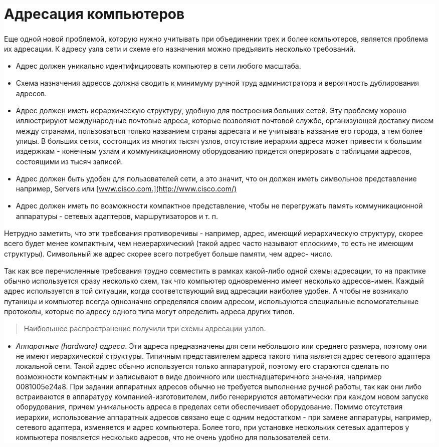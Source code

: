 # Адресация компьютеров

Еще одной новой проблемой, которую нужно учитывать при объединении трех
и более компьютеров, является проблема их адресации. К адресу узла сети
и схеме его назначения можно предъявить несколько требований.

- Адрес должен уникально идентифицировать компьютер в сети
  любого масштаба.

- Схема назначения адресов должна сводить к минимуму ручной труд
  администратора и вероятность дублирования адресов.

- Адрес должен иметь иерархическую структуру, удобную для построения
  больших сетей. Эту проблему хорошо иллюстрируют международные
  почтовые адреса, которые позволяют почтовой службе, организующей
  доставку писем между странами, пользоваться только названием страны
  адресата и не учитывать название его города, а тем более улицы. В
  больших сетях, состоящих из многих тысяч узлов, отсутствие иерархии
  адреса может привести к большим издержкам - конечным узлам и
  коммуникационному оборудованию придется оперировать с таблицами
  адресов, состоящими из тысяч записей.

- Адрес должен быть удобен для пользователей сети, а это значит, что
  он должен иметь символьное представление например, Servers или
  [www.cisco.com.](http://www.cisco.com/)

- Адрес должен иметь по возможности компактное представление, чтобы не
  перегружать память коммуникационной аппаратуры - сетевых адаптеров,
  маршрутизаторов и т. п.

Нетрудно заметить, что эти требования противоречивы - например, адрес,
имеющий иерархическую структуру, скорее всего будет менее компактным,
чем неиерархический (такой адрес часто называют «плоским», то есть не
имеющим структуры). Символьный же адрес скорее всего потребует больше
памяти, чем адрес- число.

Так как все перечисленные требования трудно совместить в рамках
какой-либо одной схемы адресации, то на практике обычно используется
сразу несколько схем, так что компьютер одновременно имеет несколько
адресов-имен. Каждый адрес используется в той ситуации, когда
соответствующий вид адресации наиболее удобен. А чтобы не возникало
путаницы и компьютер всегда однозначно определялся своим адресом,
используются специальные вспомогательные протоколы, которые по адресу
одного типа могут определить адреса других типов.

> Наибольшее распространение получили три схемы адресации узлов.

- _Аппаратные (hardware) адреса_. Эти адреса предназначены для сети
  небольшого или среднего размера, поэтому они не имеют
  иерархической структуры. Типичным представителем адреса такого типа
  является адрес сетевого адаптера локальной сети. Такой адрес обычно
  используется только аппаратурой, поэтому его стараются сделать по
  возможности компактным и записывают в виде двоичного или
  шестнадцатеричного значения, например 0081005е24а8. При задании
  аппаратных адресов обычно не требуется выполнение ручной работы, так
  как они либо встраиваются в аппаратуру компанией-изготовителем, либо
  генерируются автоматически при каждом новом запуске оборудования,
  причем уникальность адреса в пределах сети
  обеспечивает оборудование. Помимо отсутствия иерархии, использование
  аппаратных адресов связано еще с одним недостатком - при замене
  аппаратуры, например, сетевого адаптера, изменяется и
  адрес компьютера. Более того, при установке нескольких сетевых
  адаптеров у компьютера появляется несколько адресов, что не очень
  удобно для пользователей сети.
